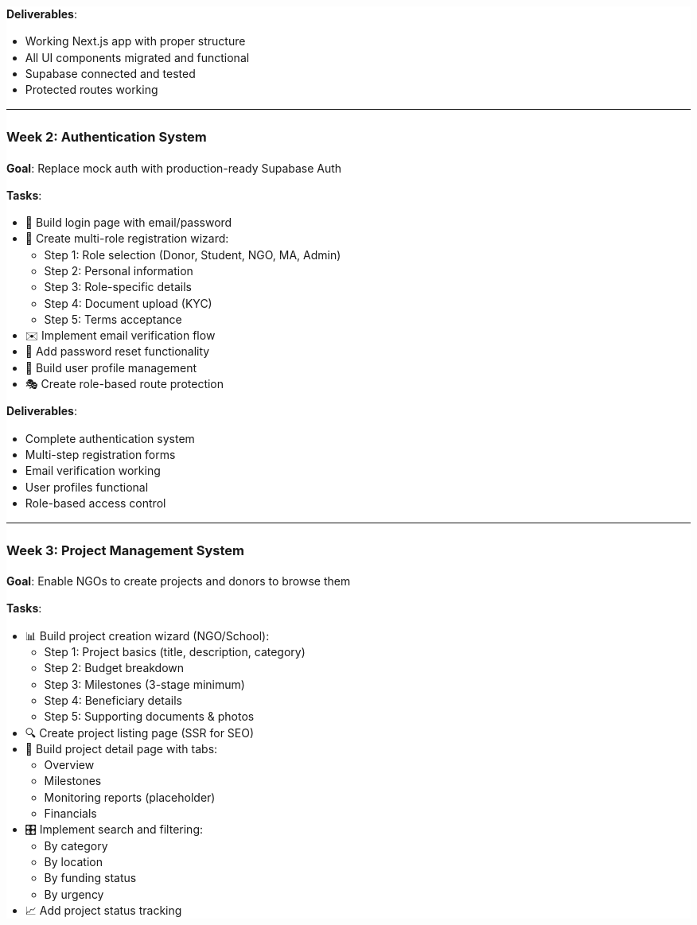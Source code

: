 **Deliverables**:
- Working Next.js app with proper structure
- All UI components migrated and functional
- Supabase connected and tested
- Protected routes working

---

### Week 2: Authentication System
**Goal**: Replace mock auth with production-ready Supabase Auth

**Tasks**:
- 🔐 Build login page with email/password
- 📝 Create multi-role registration wizard:
  - Step 1: Role selection (Donor, Student, NGO, MA, Admin)
  - Step 2: Personal information
  - Step 3: Role-specific details
  - Step 4: Document upload (KYC)
  - Step 5: Terms acceptance
- ✉️ Implement email verification flow
- 🔑 Add password reset functionality
- 👤 Build user profile management
- 🎭 Create role-based route protection

**Deliverables**:
- Complete authentication system
- Multi-step registration forms
- Email verification working
- User profiles functional
- Role-based access control

---

### Week 3: Project Management System
**Goal**: Enable NGOs to create projects and donors to browse them

**Tasks**:
- 📊 Build project creation wizard (NGO/School):
  - Step 1: Project basics (title, description, category)
  - Step 2: Budget breakdown
  - Step 3: Milestones (3-stage minimum)
  - Step 4: Beneficiary details
  - Step 5: Supporting documents & photos
- 🔍 Create project listing page (SSR for SEO)
- 📄 Build project detail page with tabs:
  - Overview
  - Milestones
  - Monitoring reports (placeholder)
  - Financials
- 🎛️ Implement search and filtering:
  - By category
  - By location
  - By funding status
  - By urgency
- 📈 Add project status tracking
